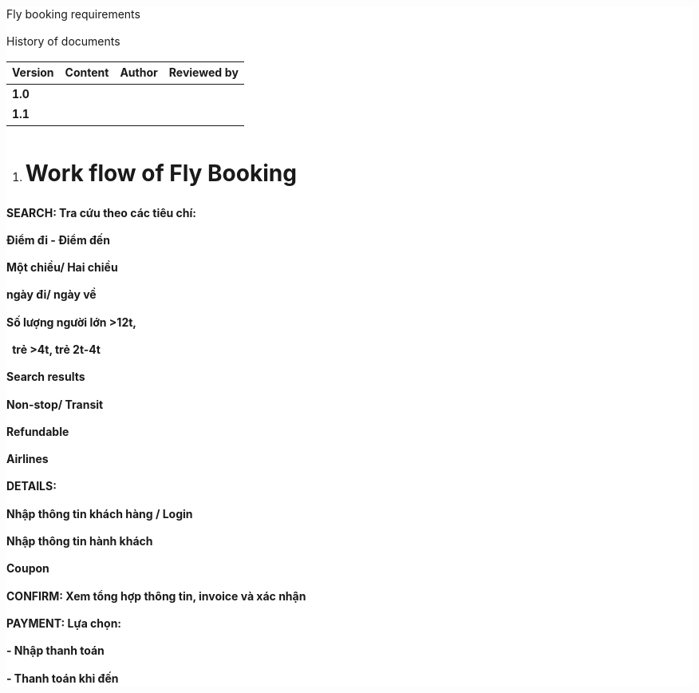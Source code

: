 ﻿
Fly booking requirements

History of documents

|**Version**|**Content**|**Author**|**Reviewed by**|
| :- | :- | :- | :- |
|**1.0**||||
|**1.1**||||
1. # **Work flow of Fly Booking**



**SEARCH: Tra cứu theo các tiêu chí:**

**Điểm đi - Điểm đến**

**Một chiều/ Hai chiều**

**ngày đi/ ngày về**

**Số lượng người lớn >12t,** 

` `**trẻ >4t, trẻ 2t-4t**



**Search results**

**Non-stop/ Transit**

**Refundable**

**Airlines**



**DETAILS:**

**Nhập thông tin khách hàng / Login** 

**Nhập thông tin hành khách**

**Coupon**



**CONFIRM: Xem tổng hợp thông tin, invoice và xác nhận**



**PAYMENT: Lựa chọn:**

**- Nhập thanh toán**

**- Thanh toán khi đến**
